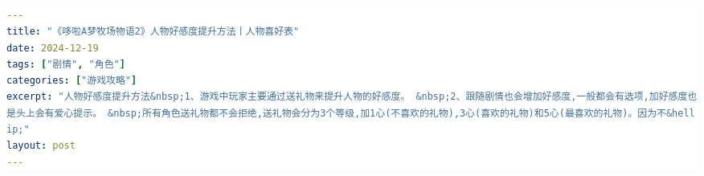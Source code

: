 ```yaml
---
title: "《哆啦A梦牧场物语2》人物好感度提升方法丨人物喜好表"
date: 2024-12-19
tags: ["剧情", "角色"]
categories: ["游戏攻略"]
excerpt: "人物好感度提升方法&nbsp;1、游戏中玩家主要通过送礼物来提升人物的好感度。 &nbsp;2、跟随剧情也会增加好感度,一般都会有选项,加好感度也是头上会有爱心提示。 &nbsp;所有角色送礼物都不会拒绝,送礼物会分为3个等级,加1心(不喜欢的礼物),3心(喜欢的礼物)和5心(最喜欢的礼物)。因为不&hellip;"
layout: post
---
```

